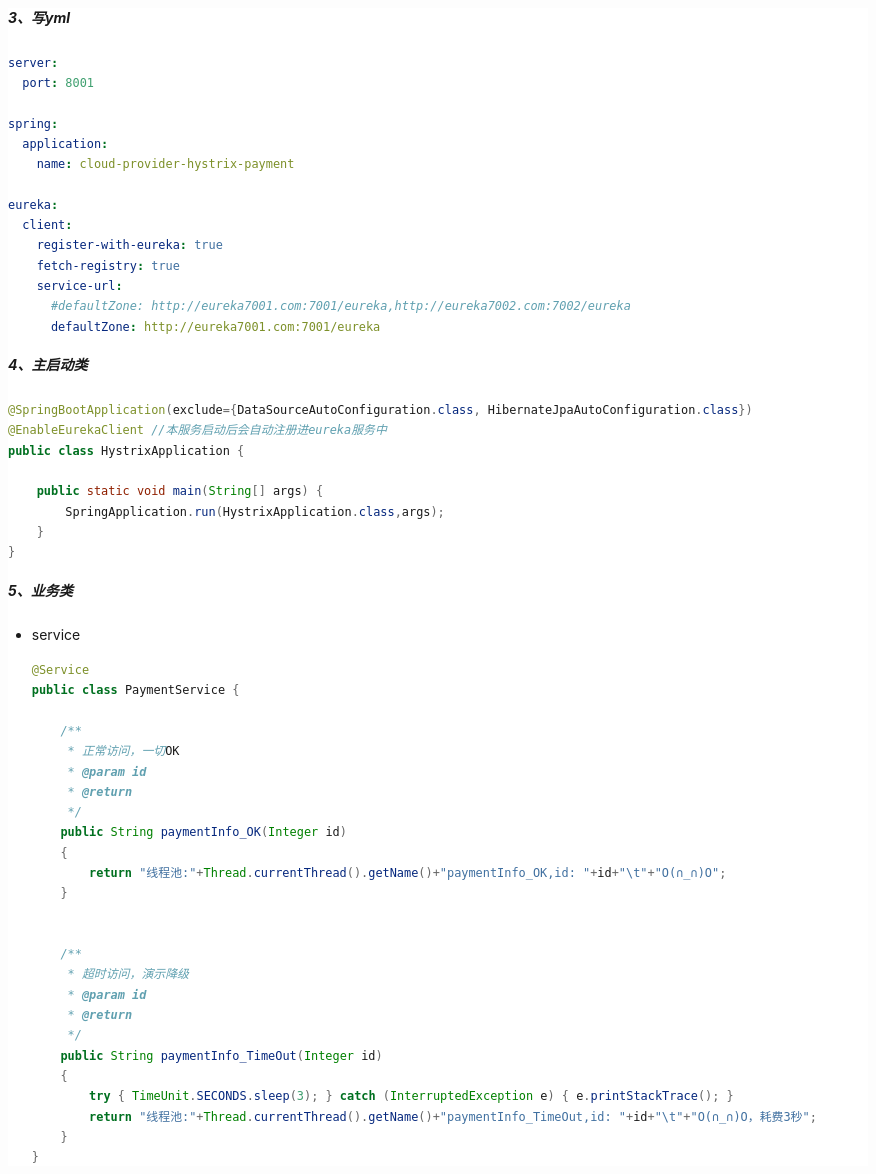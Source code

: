 ##### 3、写yml

```yaml
server:
  port: 8001

spring:
  application:
    name: cloud-provider-hystrix-payment

eureka:
  client:
    register-with-eureka: true
    fetch-registry: true
    service-url:
      #defaultZone: http://eureka7001.com:7001/eureka,http://eureka7002.com:7002/eureka
      defaultZone: http://eureka7001.com:7001/eureka
```

##### 4、主启动类

```java
@SpringBootApplication(exclude={DataSourceAutoConfiguration.class, HibernateJpaAutoConfiguration.class})
@EnableEurekaClient //本服务启动后会自动注册进eureka服务中
public class HystrixApplication {

    public static void main(String[] args) {
        SpringApplication.run(HystrixApplication.class,args);
    }
}
```

##### 5、业务类

- service

  ```java
  @Service
  public class PaymentService {
  
      /**
       * 正常访问，一切OK
       * @param id
       * @return
       */
      public String paymentInfo_OK(Integer id)
      {
          return "线程池:"+Thread.currentThread().getName()+"paymentInfo_OK,id: "+id+"\t"+"O(∩_∩)O";
      }
  
  
      /**
       * 超时访问，演示降级
       * @param id
       * @return
       */
      public String paymentInfo_TimeOut(Integer id)
      {
          try { TimeUnit.SECONDS.sleep(3); } catch (InterruptedException e) { e.printStackTrace(); }
          return "线程池:"+Thread.currentThread().getName()+"paymentInfo_TimeOut,id: "+id+"\t"+"O(∩_∩)O，耗费3秒";
      }
  }
  
  ```